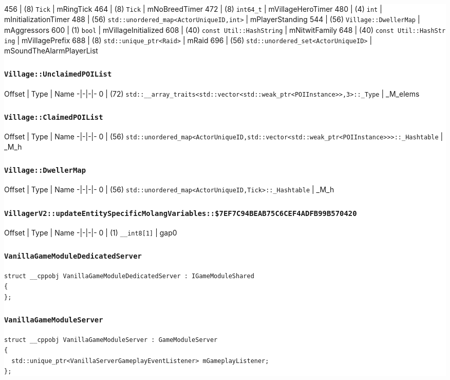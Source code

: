 456 | (8) `Tick` | mRingTick
464 | (8) `Tick` | mNoBreedTimer
472 | (8) `int64_t` | mVillageHeroTimer
480 | (4) `int` | mInitializationTimer
488 | (56) `std::unordered_map<ActorUniqueID,int>` | mPlayerStanding
544 | (56) `Village::DwellerMap` | mAggressors
600 | (1) `bool` | mVillageInitialized
608 | (40) `const Util::HashString` | mNitwitFamily
648 | (40) `const Util::HashString` | mVillagePrefix
688 | (8) `std::unique_ptr<Raid>` | mRaid
696 | (56) `std::unordered_set<ActorUniqueID>` | mSoundTheAlarmPlayerList


### `Village::UnclaimedPOIList`
Offset | Type | Name
-|-|-|-
0 | (72) `std::__array_traits<std::vector<std::weak_ptr<POIInstance>>,3>::_Type` | _M_elems


### `Village::ClaimedPOIList`
Offset | Type | Name
-|-|-|-
0 | (56) `std::unordered_map<ActorUniqueID,std::vector<std::weak_ptr<POIInstance>>>::_Hashtable` | _M_h


### `Village::DwellerMap`
Offset | Type | Name
-|-|-|-
0 | (56) `std::unordered_map<ActorUniqueID,Tick>::_Hashtable` | _M_h


### `VillagerV2::updateEntitySpecificMolangVariables::$7EF7C94BEAB75C6CEF4ADFB99B570420`
Offset | Type | Name
-|-|-|-
0 | (1) `__int8[1]` | gap0


### `VanillaGameModuleDedicatedServer`
```
struct __cppobj VanillaGameModuleDedicatedServer : IGameModuleShared
{
};

```

### `VanillaGameModuleServer`
```
struct __cppobj VanillaGameModuleServer : GameModuleServer
{
  std::unique_ptr<VanillaServerGameplayEventListener> mGameplayListener;
};

```
